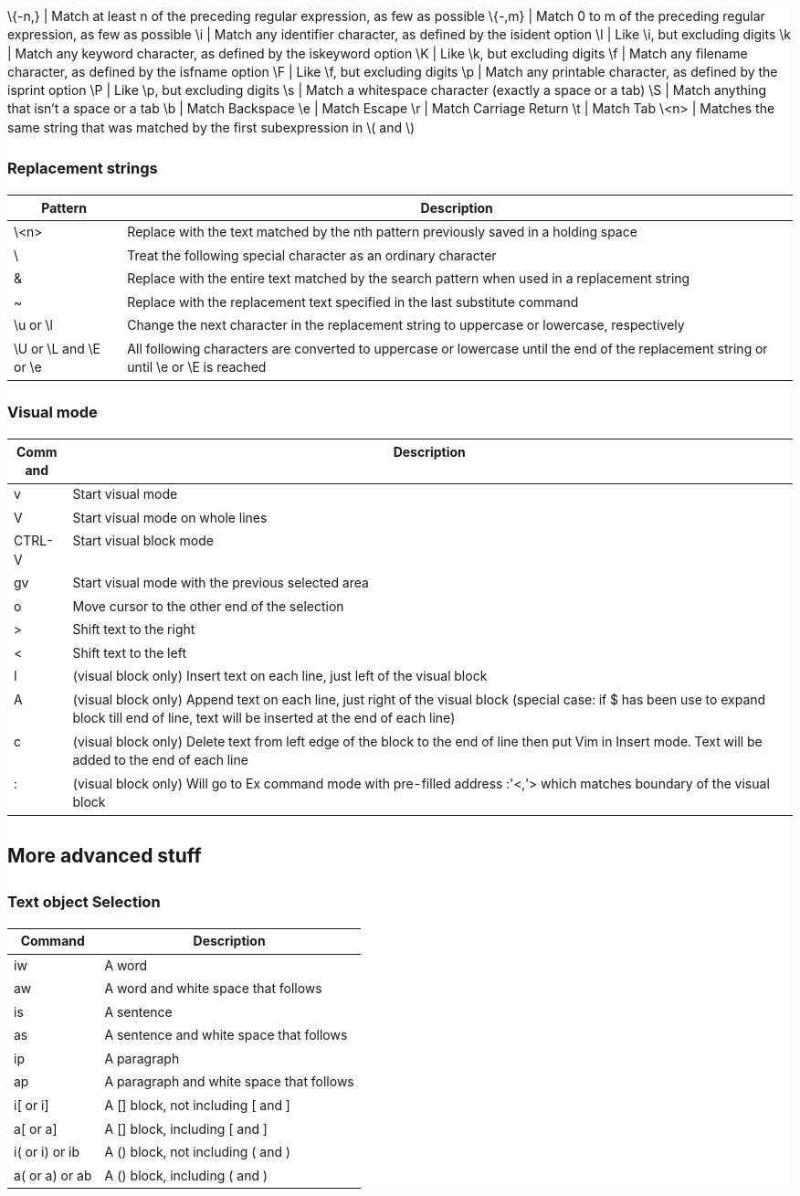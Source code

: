 \\{-n,} | Match at least n of the preceding regular expression, as few as possible
\\{-,m} | Match 0 to m of the preceding regular expression, as few as possible
\i | Match any identifier character, as defined by the isident option
\I | Like \i, but excluding digits
\k | Match any keyword character, as defined by the iskeyword option
\K | Like \k, but excluding digits
\f | Match any filename character, as defined by the isfname option
\F | Like \f, but excluding digits
\p | Match any printable character, as defined by the isprint option
\P | Like \p, but excluding digits
\s | Match a whitespace character (exactly a space or a tab)
\S | Match anything that isn’t a space or a tab
\b | Match Backspace
\e | Match Escape
\r | Match Carriage Return
\t | Match Tab
\\\<n> | Matches the same string that was matched by the first subexpression in \\( and \\)

### Replacement strings
Pattern | Description
--------|------------
\\\<n\> | Replace with the text matched by the nth pattern previously saved in a holding space
\\ | Treat the following special character as an ordinary character
& | Replace with the entire text matched by the search pattern when used in a replacement string
~ | Replace with the replacement text specified in the last substitute command
\u or \l | Change the next character in the replacement string to uppercase or lowercase, respectively
\U or \L and \E or \e | All following characters are converted to uppercase or lowercase until the end of the replacement string or until \e or \E is reached

### Visual mode
Command | Description
--------|------------
v | Start visual mode
V | Start visual mode on whole lines
CTRL-V | Start visual block mode
gv | Start visual mode with the previous selected area
o | Move cursor to the other end of the selection
\> | Shift text to the right
\< | Shift text to the left
I | (visual block only) Insert text on each line, just left of the visual block
A | (visual block only) Append text on each line, just right of the visual block (special case: if $ has been use to expand block till end of line, text will be inserted at the end of each line)
c | (visual block only) Delete text from left edge of the block to the end of line then put Vim in Insert mode. Text will be added to the end of each line
: | (visual block only) Will go to Ex command mode with pre-filled address :'<,'> which matches boundary of the visual block

## More advanced stuff
### Text object Selection
Command | Description
--------|------------
iw | A word
aw | A word and white space that follows
is | A sentence
as | A sentence and white space that follows
ip | A paragraph
ap | A paragraph and white space that follows
i[ or i] | A [] block, not including [ and ]
a[ or a] | A [] block, including [ and ]
i( or i) or ib | A () block, not including ( and )
a( or a) or ab | A () block, including ( and )